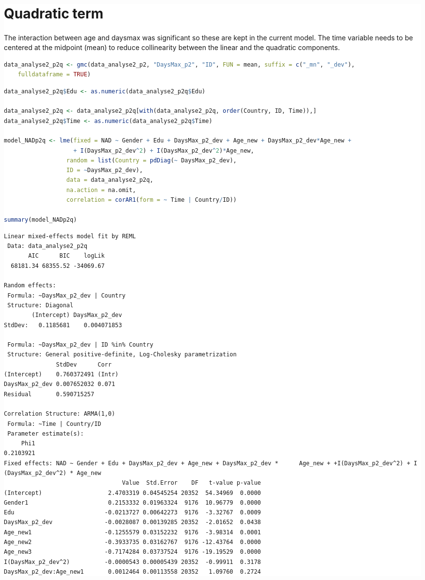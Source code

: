 # Quadratic term

The interaction between age and daysmax was significant so these are
kept in the current model. The time variable needs to be centered at the
midpoint (mean) to reduce collinearity between the linear and the
quadratic components.

``` r
data_analyse2_p2q <- gmc(data_analyse2_p2, "DaysMax_p2", "ID", FUN = mean, suffix = c("_mn", "_dev"),
    fulldataframe = TRUE)
```

``` r
data_analyse2_p2q$Edu <- as.numeric(data_analyse2_p2q$Edu)

data_analyse2_p2q <- data_analyse2_p2q[with(data_analyse2_p2q, order(Country, ID, Time)),]
data_analyse2_p2q$Time <- as.numeric(data_analyse2_p2q$Time)

model_NADp2q <- lme(fixed = NAD ~ Gender + Edu + DaysMax_p2_dev + Age_new + DaysMax_p2_dev*Age_new +  
                    + I(DaysMax_p2_dev^2) + I(DaysMax_p2_dev^2)*Age_new,
                  random = list(Country = pdDiag(~ DaysMax_p2_dev), 
                  ID = ~DaysMax_p2_dev),
                  data = data_analyse2_p2q, 
                  na.action = na.omit,
                  correlation = corAR1(form = ~ Time | Country/ID))

summary(model_NADp2q)
```

    Linear mixed-effects model fit by REML
     Data: data_analyse2_p2q 
           AIC      BIC    logLik
      68181.34 68355.52 -34069.67
    
    Random effects:
     Formula: ~DaysMax_p2_dev | Country
     Structure: Diagonal
            (Intercept) DaysMax_p2_dev
    StdDev:   0.1185681    0.004071853
    
     Formula: ~DaysMax_p2_dev | ID %in% Country
     Structure: General positive-definite, Log-Cholesky parametrization
                   StdDev      Corr  
    (Intercept)    0.760372491 (Intr)
    DaysMax_p2_dev 0.007652032 0.071 
    Residual       0.590715257       
    
    Correlation Structure: ARMA(1,0)
     Formula: ~Time | Country/ID 
     Parameter estimate(s):
         Phi1 
    0.2103921 
    Fixed effects: NAD ~ Gender + Edu + DaysMax_p2_dev + Age_new + DaysMax_p2_dev *      Age_new + +I(DaysMax_p2_dev^2) + I(DaysMax_p2_dev^2) * Age_new 
                                      Value  Std.Error    DF   t-value p-value
    (Intercept)                   2.4703319 0.04545254 20352  54.34969  0.0000
    Gender1                       0.2153332 0.01963324  9176  10.96779  0.0000
    Edu                          -0.0213727 0.00642273  9176  -3.32767  0.0009
    DaysMax_p2_dev               -0.0028087 0.00139285 20352  -2.01652  0.0438
    Age_new1                     -0.1255579 0.03152232  9176  -3.98314  0.0001
    Age_new2                     -0.3933735 0.03162767  9176 -12.43764  0.0000
    Age_new3                     -0.7174284 0.03737524  9176 -19.19529  0.0000
    I(DaysMax_p2_dev^2)          -0.0000543 0.00005439 20352  -0.99911  0.3178
    DaysMax_p2_dev:Age_new1       0.0012464 0.00113558 20352   1.09760  0.2724